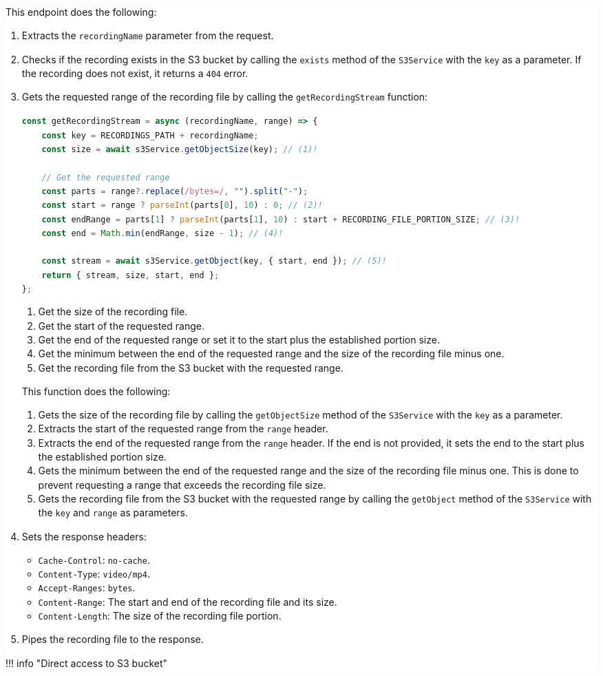 This endpoint does the following:

1.  Extracts the `recordingName` parameter from the request.
2.  Checks if the recording exists in the S3 bucket by calling the `exists` method of the `S3Service` with the `key` as a parameter. If the recording does not exist, it returns a `404` error.
3.  Gets the requested range of the recording file by calling the `getRecordingStream` function:

    ```javascript title="<a href='https://github.com/OpenVidu/openvidu-livekit-tutorials/blob/master/advanced-features/openvidu-recording-basic-node/src/index.js#L224-L236' target='_blank'>index.js</a>" linenums="224"
    const getRecordingStream = async (recordingName, range) => {
        const key = RECORDINGS_PATH + recordingName;
        const size = await s3Service.getObjectSize(key); // (1)!

        // Get the requested range
        const parts = range?.replace(/bytes=/, "").split("-");
        const start = range ? parseInt(parts[0], 10) : 0; // (2)!
        const endRange = parts[1] ? parseInt(parts[1], 10) : start + RECORDING_FILE_PORTION_SIZE; // (3)!
        const end = Math.min(endRange, size - 1); // (4)!

        const stream = await s3Service.getObject(key, { start, end }); // (5)!
        return { stream, size, start, end };
    };
    ```

    1. Get the size of the recording file.
    2. Get the start of the requested range.
    3. Get the end of the requested range or set it to the start plus the established portion size.
    4. Get the minimum between the end of the requested range and the size of the recording file minus one.
    5. Get the recording file from the S3 bucket with the requested range.

    This function does the following:

    1.  Gets the size of the recording file by calling the `getObjectSize` method of the `S3Service` with the `key` as a parameter.
    2.  Extracts the start of the requested range from the `range` header.
    3.  Extracts the end of the requested range from the `range` header. If the end is not provided, it sets the end to the start plus the established portion size.
    4.  Gets the minimum between the end of the requested range and the size of the recording file minus one. This is done to prevent requesting a range that exceeds the recording file size.
    5.  Gets the recording file from the S3 bucket with the requested range by calling the `getObject` method of the `S3Service` with the `key` and `range` as parameters.

4.  Sets the response headers:

    -   `Cache-Control`: `no-cache`.
    -   `Content-Type`: `video/mp4`.
    -   `Accept-Ranges`: `bytes`.
    -   `Content-Range`: The start and end of the recording file and its size.
    -   `Content-Length`: The size of the recording file portion.

5.  Pipes the recording file to the response.

!!! info "Direct access to S3 bucket"
